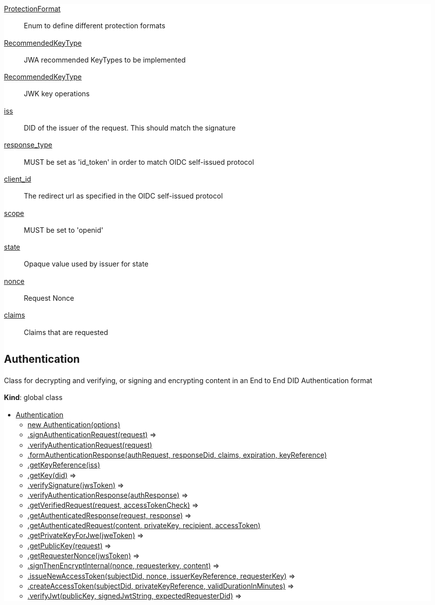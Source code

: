 <dl>
<dt><a href="#ProtectionFormat">ProtectionFormat</a></dt>
<dd><p>Enum to define different protection formats</p></dd>
<dt><a href="#RecommendedKeyType">RecommendedKeyType</a></dt>
<dd><p>JWA recommended KeyTypes to be implemented</p></dd>
<dt><a href="#RecommendedKeyType">RecommendedKeyType</a></dt>
<dd><p>JWK key operations</p></dd>
<dt><a href="#iss">iss</a></dt>
<dd><p>DID of the issuer of the request. This should match the signature</p></dd>
<dt><a href="#response_type">response_type</a></dt>
<dd><p>MUST be set as 'id_token' in order to match OIDC self-issued protocol</p></dd>
<dt><a href="#client_id">client_id</a></dt>
<dd><p>The redirect url as specified in the OIDC self-issued protocol</p></dd>
<dt><a href="#scope">scope</a></dt>
<dd><p>MUST be set to 'openid'</p></dd>
<dt><a href="#state">state</a></dt>
<dd><p>Opaque value used by issuer for state</p></dd>
<dt><a href="#nonce">nonce</a></dt>
<dd><p>Request Nonce</p></dd>
<dt><a href="#claims">claims</a></dt>
<dd><p>Claims that are requested</p></dd>
</dl>

<a name="Authentication"></a>

## Authentication
<p>Class for decrypting and verifying, or signing and encrypting content in an End to End DID Authentication format</p>

**Kind**: global class  

* [Authentication](#Authentication)
    * [new Authentication(options)](#new_Authentication_new)
    * [.signAuthenticationRequest(request)](#Authentication+signAuthenticationRequest) ⇒
    * [.verifyAuthenticationRequest(request)](#Authentication+verifyAuthenticationRequest)
    * [.formAuthenticationResponse(authRequest, responseDid, claims, expiration, keyReference)](#Authentication+formAuthenticationResponse)
    * [.getKeyReference(iss)](#Authentication+getKeyReference)
    * [.getKey(did)](#Authentication+getKey) ⇒
    * [.verifySignature(jwsToken)](#Authentication+verifySignature) ⇒
    * [.verifyAuthenticationResponse(authResponse)](#Authentication+verifyAuthenticationResponse) ⇒
    * [.getVerifiedRequest(request, accessTokenCheck)](#Authentication+getVerifiedRequest) ⇒
    * [.getAuthenticatedResponse(request, response)](#Authentication+getAuthenticatedResponse) ⇒
    * [.getAuthenticatedRequest(content, privateKey, recipient, accessToken)](#Authentication+getAuthenticatedRequest)
    * [.getPrivateKeyForJwe(jweToken)](#Authentication+getPrivateKeyForJwe) ⇒
    * [.getPublicKey(request)](#Authentication+getPublicKey) ⇒
    * [.getRequesterNonce(jwsToken)](#Authentication+getRequesterNonce) ⇒
    * [.signThenEncryptInternal(nonce, requesterkey, content)](#Authentication+signThenEncryptInternal) ⇒
    * [.issueNewAccessToken(subjectDid, nonce, issuerKeyReference, requesterKey)](#Authentication+issueNewAccessToken) ⇒
    * [.createAccessToken(subjectDid, privateKeyReference, validDurationInMinutes)](#Authentication+createAccessToken) ⇒
    * [.verifyJwt(publicKey, signedJwtString, expectedRequesterDid)](#Authentication+verifyJwt) ⇒
